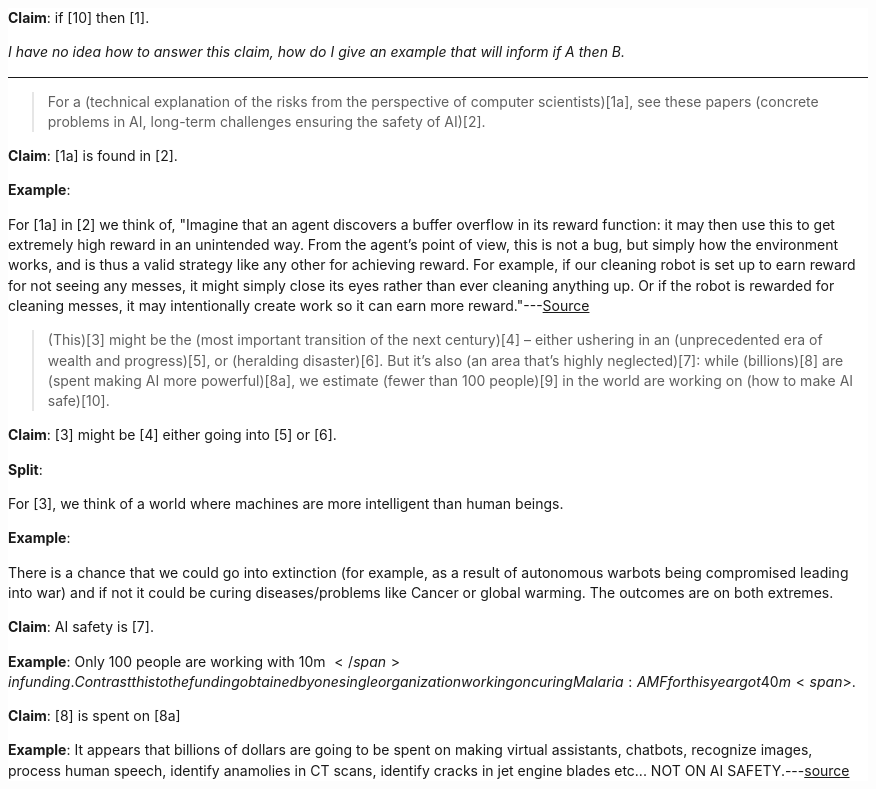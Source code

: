 **Claim**: if [10] then [1].

*I have no idea how to answer this claim, how do I give an example
that will inform if A then B.*

-------------------------------------------------------------------------------



> For a (technical explanation of the risks from the perspective of
> computer scientists)[1a], see these papers (concrete problems in AI,
> long-term challenges ensuring the safety of AI)[2]. 

**Claim**: [1a] is found in [2].

**Example**: 

For [1a] in [2] we think of, "Imagine that an agent discovers a buffer
overflow in its reward function: it may then use this to get extremely
high reward in an unintended way. From the agent’s point of view, this
is not a bug, but simply how the environment works, and is thus a
valid strategy like any other for achieving reward. For example, if
our cleaning robot is set up to earn reward for not seeing any messes,
it might simply close its eyes rather than ever cleaning anything
up. Or if the robot is rewarded for cleaning messes, it may
intentionally create work so it can earn more reward."---[Source](http://web.archive.org/web/20170406223825/https://arxiv.org/pdf/1606.06565v2.pdf)

> (This)[3] might be the (most important transition of the next century)[4] –
> either ushering in an (unprecedented era of wealth and progress)[5], or
> (heralding disaster)[6]. But it’s also (an area that’s highly neglected)[7]:
> while (billions)[8] are (spent making AI more powerful)[8a], we estimate (fewer
> than 100 people)[9] in the world are working on (how to make AI safe)[10].

**Claim**: [3] might be [4] either going into [5] or [6].

**Split**: 

For [3], we think of a world where machines are more intelligent than
human beings. 

**Example**: 

There is a chance that we could go into extinction (for example, as a
result of autonomous warbots being compromised leading into war) and
if not it could be curing diseases/problems like Cancer or global
warming. The outcomes are on both extremes.

**Claim**: AI safety is [7].

**Example**: Only 100 people are working with 10m <span>$</span> in
funding. Contrast this to the funding obtained by one single
organization working on curing Malaria: AMF for this year got 40m
<span>$</span>.

**Claim**: [8] is spent on [8a]

**Example**: It appears that billions of dollars are going to be spent
on making virtual assistants, chatbots, recognize images, process
human speech, identify anamolies in CT scans, identify cracks in jet
engine blades etc... NOT ON AI SAFETY.---[source](http://web.archive.org/web/20190427051757/https://blogs.wsj.com/cio/2017/01/11/artificial-intelligence-looms-larger-in-the-corporate-world/)
